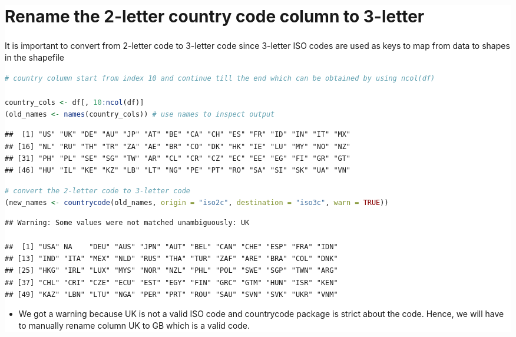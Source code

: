 # Rename the 2-letter country code column to 3-letter

It is important to convert from 2-letter code to 3-letter code since
3-letter ISO codes are used as keys to map from data to shapes in the
shapefile

``` r
# country column start from index 10 and continue till the end which can be obtained by using ncol(df)

country_cols <- df[, 10:ncol(df)]
(old_names <- names(country_cols)) # use names to inspect output
```

    ##  [1] "US" "UK" "DE" "AU" "JP" "AT" "BE" "CA" "CH" "ES" "FR" "ID" "IN" "IT" "MX"
    ## [16] "NL" "RU" "TH" "TR" "ZA" "AE" "BR" "CO" "DK" "HK" "IE" "LU" "MY" "NO" "NZ"
    ## [31] "PH" "PL" "SE" "SG" "TW" "AR" "CL" "CR" "CZ" "EC" "EE" "EG" "FI" "GR" "GT"
    ## [46] "HU" "IL" "KE" "KZ" "LB" "LT" "NG" "PE" "PT" "RO" "SA" "SI" "SK" "UA" "VN"

``` r
# convert the 2-letter code to 3-letter code 
(new_names <- countrycode(old_names, origin = "iso2c", destination = "iso3c", warn = TRUE))
```

    ## Warning: Some values were not matched unambiguously: UK

    ##  [1] "USA" NA    "DEU" "AUS" "JPN" "AUT" "BEL" "CAN" "CHE" "ESP" "FRA" "IDN"
    ## [13] "IND" "ITA" "MEX" "NLD" "RUS" "THA" "TUR" "ZAF" "ARE" "BRA" "COL" "DNK"
    ## [25] "HKG" "IRL" "LUX" "MYS" "NOR" "NZL" "PHL" "POL" "SWE" "SGP" "TWN" "ARG"
    ## [37] "CHL" "CRI" "CZE" "ECU" "EST" "EGY" "FIN" "GRC" "GTM" "HUN" "ISR" "KEN"
    ## [49] "KAZ" "LBN" "LTU" "NGA" "PER" "PRT" "ROU" "SAU" "SVN" "SVK" "UKR" "VNM"

- We got a warning because UK is not a valid ISO code and countrycode
  package is strict about the code. Hence, we will have to manually
  rename column UK to GB which is a valid code.
